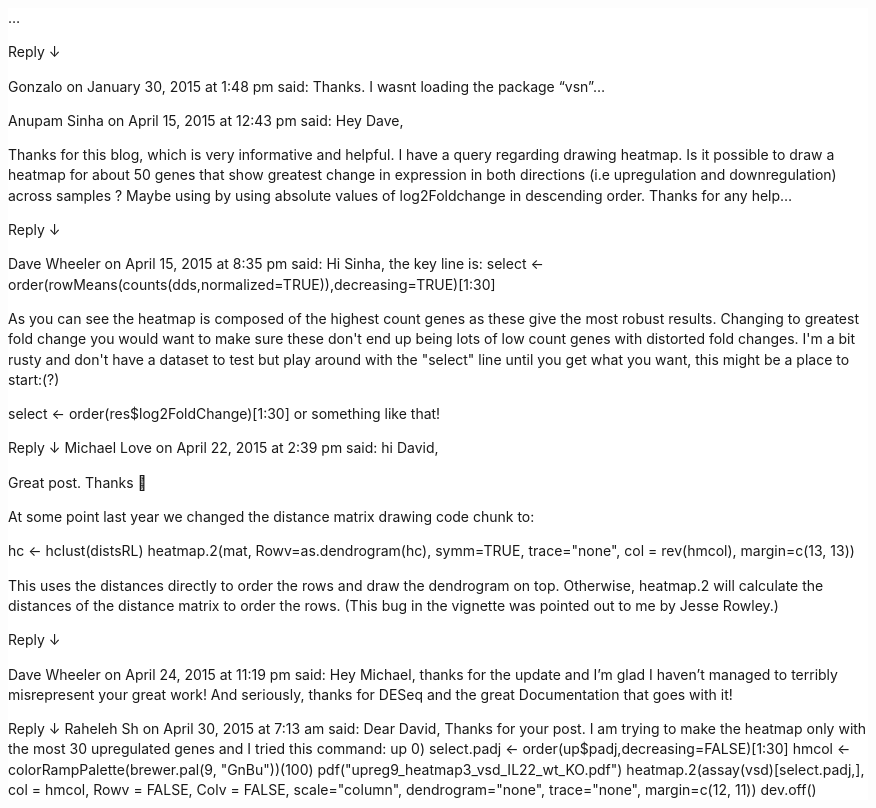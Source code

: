 …

Reply ↓

Gonzalo
on January 30, 2015 at 1:48 pm said:
Thanks. I wasnt loading the package “vsn”…

Anupam Sinha on April 15, 2015 at 12:43 pm said:
Hey Dave,

Thanks for this blog, which is very informative and helpful. I have a query regarding drawing heatmap. Is it possible to draw a heatmap for about 50 genes that show greatest change in expression in both directions (i.e upregulation and downregulation) across samples ? Maybe using by using absolute values of log2Foldchange in descending order. Thanks for any help…

Reply ↓

Dave Wheeler
on April 15, 2015 at 8:35 pm said:
Hi Sinha, the key line is:
select <- order(rowMeans(counts(dds,normalized=TRUE)),decreasing=TRUE)[1:30]

As you can see the heatmap is composed of the highest count genes as these give the most robust results. Changing to greatest fold change you would want to make sure these don't end up being lots of low count genes with distorted fold changes. I'm a bit rusty and don't have a dataset to test but play around with the "select" line until you get what you want, this might be a place to start:(?)

select <- order(res$log2FoldChange)[1:30]
or something like that!

Reply ↓
Michael Love on April 22, 2015 at 2:39 pm said:
hi David,

Great post. Thanks 🙂

At some point last year we changed the distance matrix drawing code chunk to:

hc <- hclust(distsRL)
heatmap.2(mat, Rowv=as.dendrogram(hc), symm=TRUE, trace="none", col = rev(hmcol), margin=c(13, 13))

This uses the distances directly to order the rows and draw the dendrogram on top. Otherwise, heatmap.2 will calculate the distances of the distance matrix to order the rows. (This bug in the vignette was pointed out to me by Jesse Rowley.)

Reply ↓

Dave Wheeler
on April 24, 2015 at 11:19 pm said:
Hey Michael, thanks for the update and I’m glad I haven’t managed to terribly misrepresent your great work! And seriously, thanks for DESeq and the great Documentation that goes with it!

Reply ↓
Raheleh Sh on April 30, 2015 at 7:13 am said:
Dear David,
Thanks for your post.
I am trying to make the heatmap only with the most 30 upregulated genes and I tried this command:
up 0)
select.padj <- order(up$padj,decreasing=FALSE)[1:30]
hmcol <- colorRampPalette(brewer.pal(9, "GnBu"))(100)
pdf("upreg9_heatmap3_vsd_IL22_wt_KO.pdf")
heatmap.2(assay(vsd)[select.padj,], col = hmcol,
Rowv = FALSE, Colv = FALSE, scale="column",
dendrogram="none", trace="none", margin=c(12, 11))
dev.off()
